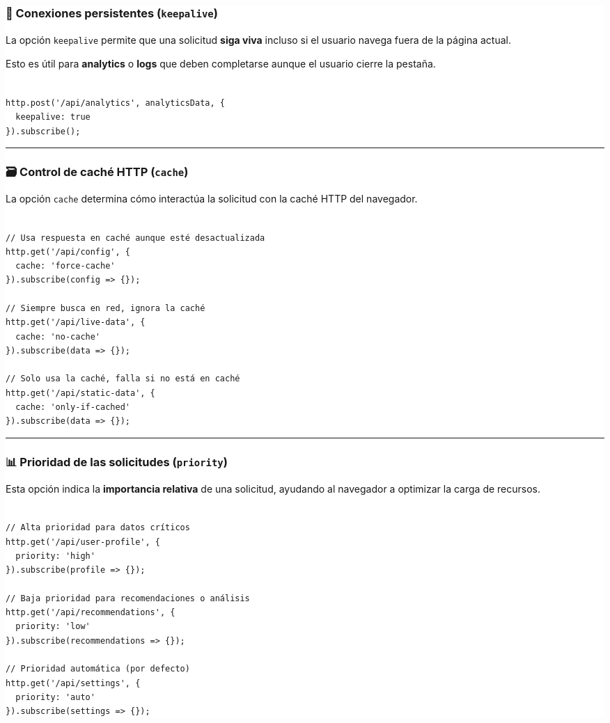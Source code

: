 
### 🔁 Conexiones persistentes (`keepalive`)

La opción `keepalive` permite que una solicitud **siga viva** incluso si el usuario navega fuera de la página actual.

Esto es útil para **analytics** o **logs** que deben completarse aunque el usuario cierre la pestaña.

```tsx

http.post('/api/analytics', analyticsData, {
  keepalive: true
}).subscribe();

```

---

### 🗃️ Control de caché HTTP (`cache`)

La opción `cache` determina cómo interactúa la solicitud con la caché HTTP del navegador.

```tsx

// Usa respuesta en caché aunque esté desactualizada
http.get('/api/config', {
  cache: 'force-cache'
}).subscribe(config => {});

// Siempre busca en red, ignora la caché
http.get('/api/live-data', {
  cache: 'no-cache'
}).subscribe(data => {});

// Solo usa la caché, falla si no está en caché
http.get('/api/static-data', {
  cache: 'only-if-cached'
}).subscribe(data => {});

```

---

### 📊 Prioridad de las solicitudes (`priority`)

Esta opción indica la **importancia relativa** de una solicitud, ayudando al navegador a optimizar la carga de recursos.

```tsx

// Alta prioridad para datos críticos
http.get('/api/user-profile', {
  priority: 'high'
}).subscribe(profile => {});

// Baja prioridad para recomendaciones o análisis
http.get('/api/recommendations', {
  priority: 'low'
}).subscribe(recommendations => {});

// Prioridad automática (por defecto)
http.get('/api/settings', {
  priority: 'auto'
}).subscribe(settings => {});

```

